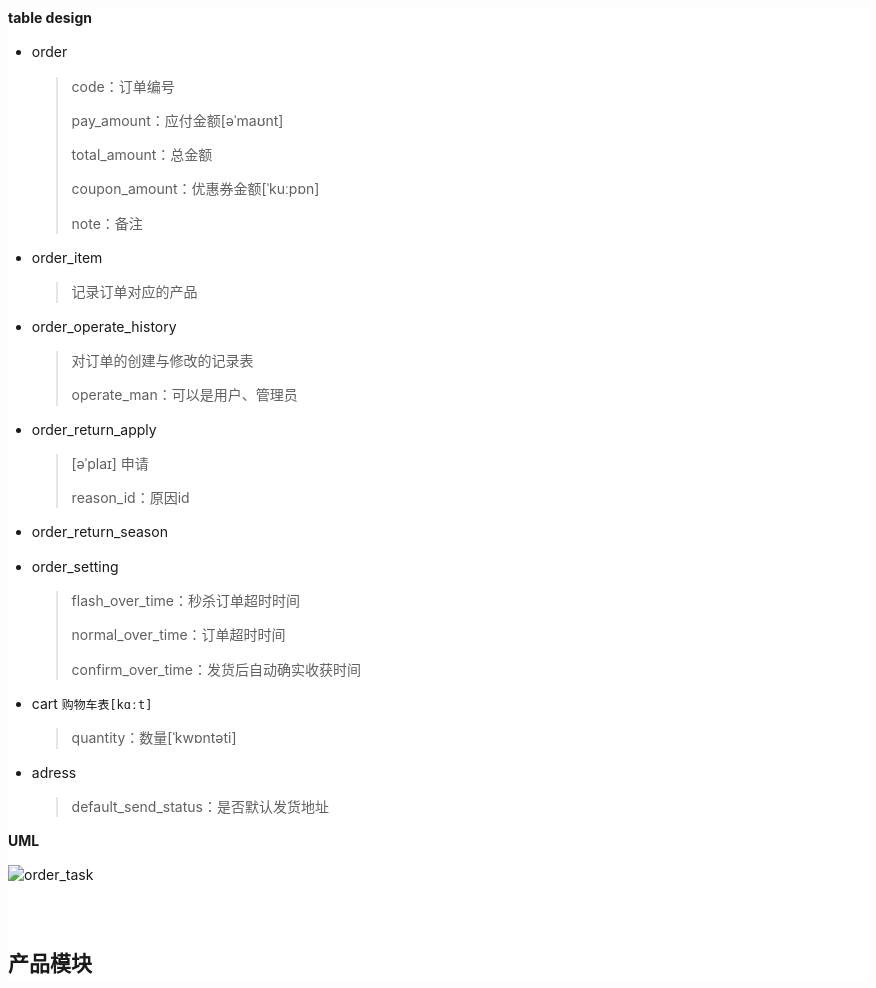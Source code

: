 **table design**

- order

  > code：订单编号
  >
  > pay_amount：应付金额[əˈmaʊnt] 
  >
  > total_amount：总金额
  >
  > coupon_amount：优惠券金额[ˈkuːpɒn]
  >
  > note：备注

- order_item 

  > 记录订单对应的产品

- order_operate_history

  > 对订单的创建与修改的记录表
  >
  > operate_man：可以是用户、管理员

- order_return_apply

  > [əˈplaɪ] 申请
  >
  > reason_id：原因id

- order_return_season

- order_setting

  > flash_over_time：秒杀订单超时时间
  >
  > normal_over_time：订单超时时间
  >
  > confirm_over_time：发货后自动确实收获时间

- cart `购物车表[kɑːt]` 

  > quantity：数量[ˈkwɒntəti]

- adress

  > default_send_status：是否默认发货地址

  



**UML**

 ![order_task](https://codeman666.oss-cn-beijing.aliyuncs.com/GitHub/shopping-mall/oms.png)



​		



## 产品模块
